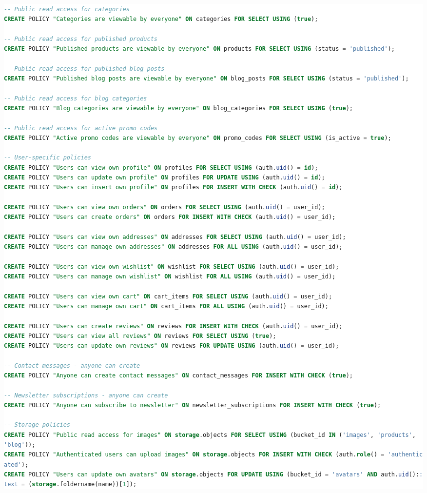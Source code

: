 ```sql
-- Public read access for categories
CREATE POLICY "Categories are viewable by everyone" ON categories FOR SELECT USING (true);

-- Public read access for published products
CREATE POLICY "Published products are viewable by everyone" ON products FOR SELECT USING (status = 'published');

-- Public read access for published blog posts
CREATE POLICY "Published blog posts are viewable by everyone" ON blog_posts FOR SELECT USING (status = 'published');

-- Public read access for blog categories
CREATE POLICY "Blog categories are viewable by everyone" ON blog_categories FOR SELECT USING (true);

-- Public read access for active promo codes
CREATE POLICY "Active promo codes are viewable by everyone" ON promo_codes FOR SELECT USING (is_active = true);

-- User-specific policies
CREATE POLICY "Users can view own profile" ON profiles FOR SELECT USING (auth.uid() = id);
CREATE POLICY "Users can update own profile" ON profiles FOR UPDATE USING (auth.uid() = id);
CREATE POLICY "Users can insert own profile" ON profiles FOR INSERT WITH CHECK (auth.uid() = id);

CREATE POLICY "Users can view own orders" ON orders FOR SELECT USING (auth.uid() = user_id);
CREATE POLICY "Users can create orders" ON orders FOR INSERT WITH CHECK (auth.uid() = user_id);

CREATE POLICY "Users can view own addresses" ON addresses FOR SELECT USING (auth.uid() = user_id);
CREATE POLICY "Users can manage own addresses" ON addresses FOR ALL USING (auth.uid() = user_id);

CREATE POLICY "Users can view own wishlist" ON wishlist FOR SELECT USING (auth.uid() = user_id);
CREATE POLICY "Users can manage own wishlist" ON wishlist FOR ALL USING (auth.uid() = user_id);

CREATE POLICY "Users can view own cart" ON cart_items FOR SELECT USING (auth.uid() = user_id);
CREATE POLICY "Users can manage own cart" ON cart_items FOR ALL USING (auth.uid() = user_id);

CREATE POLICY "Users can create reviews" ON reviews FOR INSERT WITH CHECK (auth.uid() = user_id);
CREATE POLICY "Users can view all reviews" ON reviews FOR SELECT USING (true);
CREATE POLICY "Users can update own reviews" ON reviews FOR UPDATE USING (auth.uid() = user_id);

-- Contact messages - anyone can create
CREATE POLICY "Anyone can create contact messages" ON contact_messages FOR INSERT WITH CHECK (true);

-- Newsletter subscriptions - anyone can create
CREATE POLICY "Anyone can subscribe to newsletter" ON newsletter_subscriptions FOR INSERT WITH CHECK (true);

-- Storage policies
CREATE POLICY "Public read access for images" ON storage.objects FOR SELECT USING (bucket_id IN ('images', 'products', 'blog'));
CREATE POLICY "Authenticated users can upload images" ON storage.objects FOR INSERT WITH CHECK (auth.role() = 'authenticated');
CREATE POLICY "Users can update own avatars" ON storage.objects FOR UPDATE USING (bucket_id = 'avatars' AND auth.uid()::text = (storage.foldername(name))[1]);
```
